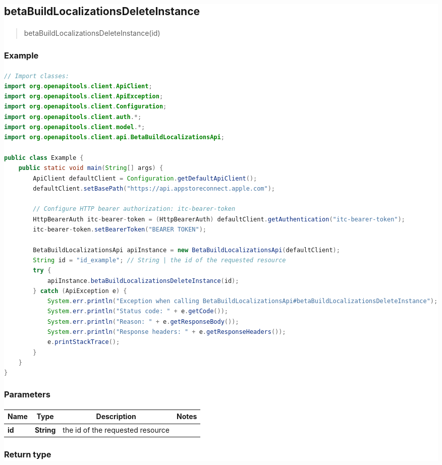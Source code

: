 
## betaBuildLocalizationsDeleteInstance

> betaBuildLocalizationsDeleteInstance(id)



### Example

```java
// Import classes:
import org.openapitools.client.ApiClient;
import org.openapitools.client.ApiException;
import org.openapitools.client.Configuration;
import org.openapitools.client.auth.*;
import org.openapitools.client.model.*;
import org.openapitools.client.api.BetaBuildLocalizationsApi;

public class Example {
    public static void main(String[] args) {
        ApiClient defaultClient = Configuration.getDefaultApiClient();
        defaultClient.setBasePath("https://api.appstoreconnect.apple.com");
        
        // Configure HTTP bearer authorization: itc-bearer-token
        HttpBearerAuth itc-bearer-token = (HttpBearerAuth) defaultClient.getAuthentication("itc-bearer-token");
        itc-bearer-token.setBearerToken("BEARER TOKEN");

        BetaBuildLocalizationsApi apiInstance = new BetaBuildLocalizationsApi(defaultClient);
        String id = "id_example"; // String | the id of the requested resource
        try {
            apiInstance.betaBuildLocalizationsDeleteInstance(id);
        } catch (ApiException e) {
            System.err.println("Exception when calling BetaBuildLocalizationsApi#betaBuildLocalizationsDeleteInstance");
            System.err.println("Status code: " + e.getCode());
            System.err.println("Reason: " + e.getResponseBody());
            System.err.println("Response headers: " + e.getResponseHeaders());
            e.printStackTrace();
        }
    }
}
```

### Parameters


| Name | Type | Description  | Notes |
|------------- | ------------- | ------------- | -------------|
| **id** | **String**| the id of the requested resource | |

### Return type
